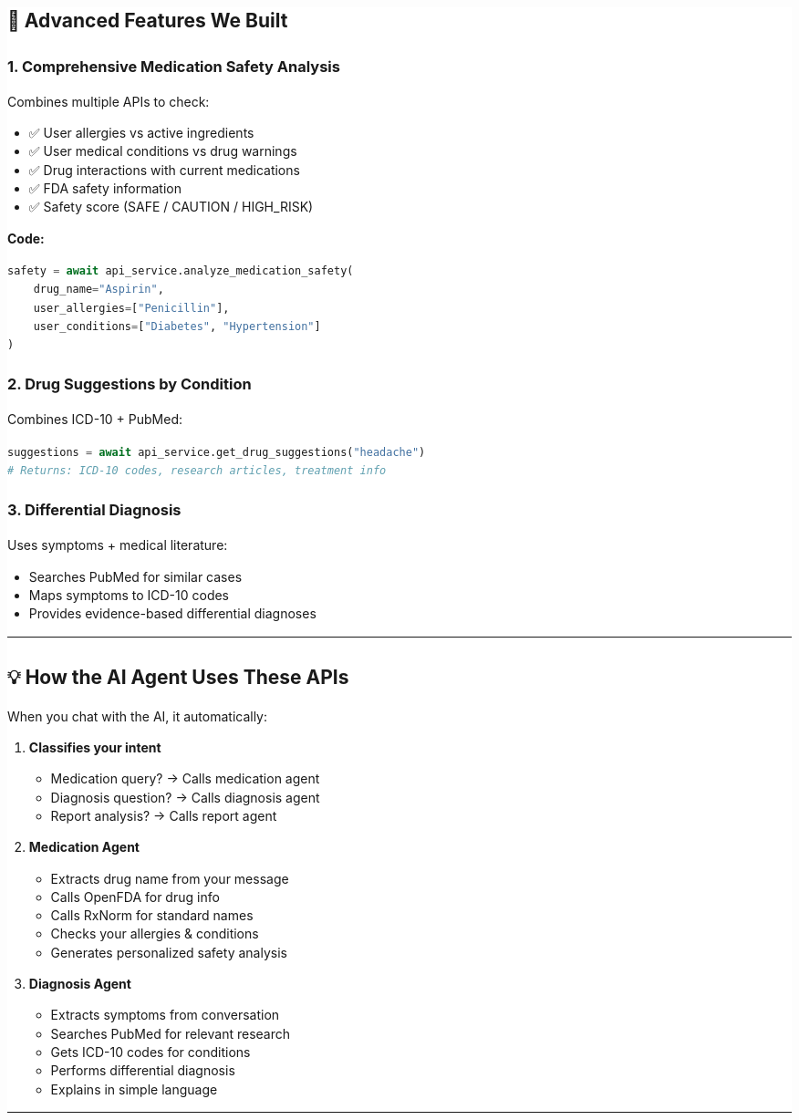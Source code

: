 
## 🔬 Advanced Features We Built

### 1. Comprehensive Medication Safety Analysis
Combines multiple APIs to check:
- ✅ User allergies vs active ingredients
- ✅ User medical conditions vs drug warnings
- ✅ Drug interactions with current medications
- ✅ FDA safety information
- ✅ Safety score (SAFE / CAUTION / HIGH_RISK)

**Code:**
```python
safety = await api_service.analyze_medication_safety(
    drug_name="Aspirin",
    user_allergies=["Penicillin"],
    user_conditions=["Diabetes", "Hypertension"]
)
```

### 2. Drug Suggestions by Condition
Combines ICD-10 + PubMed:
```python
suggestions = await api_service.get_drug_suggestions("headache")
# Returns: ICD-10 codes, research articles, treatment info
```

### 3. Differential Diagnosis
Uses symptoms + medical literature:
- Searches PubMed for similar cases
- Maps symptoms to ICD-10 codes
- Provides evidence-based differential diagnoses

---

## 💡 How the AI Agent Uses These APIs

When you chat with the AI, it automatically:

1. **Classifies your intent**
   - Medication query? → Calls medication agent
   - Diagnosis question? → Calls diagnosis agent
   - Report analysis? → Calls report agent

2. **Medication Agent**
   - Extracts drug name from your message
   - Calls OpenFDA for drug info
   - Calls RxNorm for standard names
   - Checks your allergies & conditions
   - Generates personalized safety analysis

3. **Diagnosis Agent**
   - Extracts symptoms from conversation
   - Searches PubMed for relevant research
   - Gets ICD-10 codes for conditions
   - Performs differential diagnosis
   - Explains in simple language

---